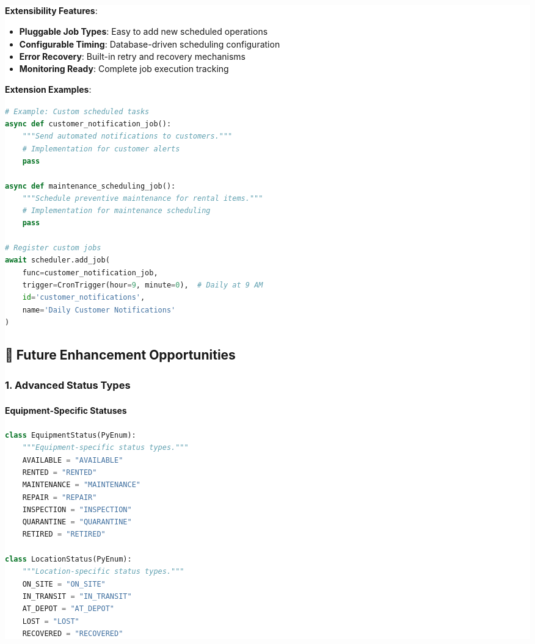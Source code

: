 **Extensibility Features**:
- **Pluggable Job Types**: Easy to add new scheduled operations
- **Configurable Timing**: Database-driven scheduling configuration
- **Error Recovery**: Built-in retry and recovery mechanisms
- **Monitoring Ready**: Complete job execution tracking

**Extension Examples**:
```python
# Example: Custom scheduled tasks
async def customer_notification_job():
    """Send automated notifications to customers."""
    # Implementation for customer alerts
    pass

async def maintenance_scheduling_job():
    """Schedule preventive maintenance for rental items."""
    # Implementation for maintenance scheduling
    pass

# Register custom jobs
await scheduler.add_job(
    func=customer_notification_job,
    trigger=CronTrigger(hour=9, minute=0),  # Daily at 9 AM
    id='customer_notifications',
    name='Daily Customer Notifications'
)
```

## 🚀 Future Enhancement Opportunities

### 1. **Advanced Status Types**

#### Equipment-Specific Statuses
```python
class EquipmentStatus(PyEnum):
    """Equipment-specific status types."""
    AVAILABLE = "AVAILABLE"
    RENTED = "RENTED"
    MAINTENANCE = "MAINTENANCE"
    REPAIR = "REPAIR"
    INSPECTION = "INSPECTION"
    QUARANTINE = "QUARANTINE"
    RETIRED = "RETIRED"

class LocationStatus(PyEnum):
    """Location-specific status types."""
    ON_SITE = "ON_SITE"
    IN_TRANSIT = "IN_TRANSIT"
    AT_DEPOT = "AT_DEPOT"
    LOST = "LOST"
    RECOVERED = "RECOVERED"
```
